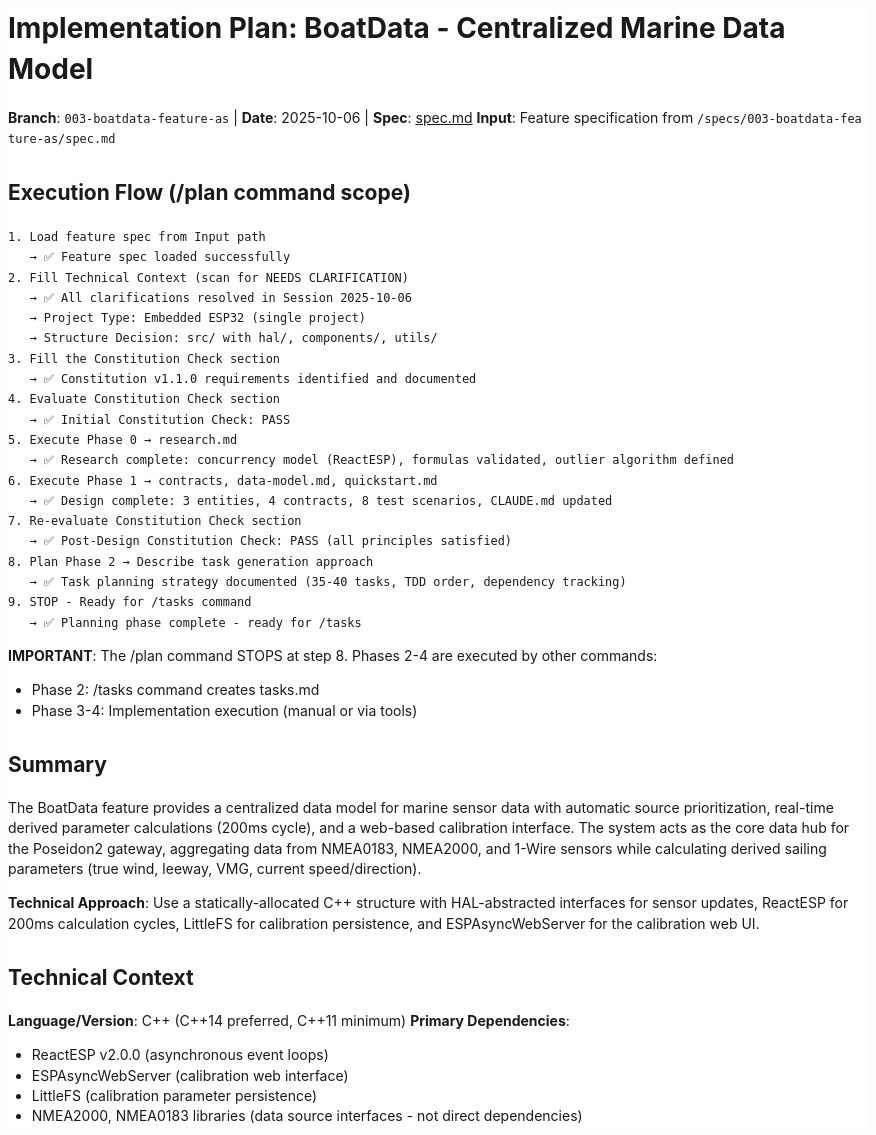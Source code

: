 
# Implementation Plan: BoatData - Centralized Marine Data Model

**Branch**: `003-boatdata-feature-as` | **Date**: 2025-10-06 | **Spec**: [spec.md](./spec.md)
**Input**: Feature specification from `/specs/003-boatdata-feature-as/spec.md`

## Execution Flow (/plan command scope)
```
1. Load feature spec from Input path
   → ✅ Feature spec loaded successfully
2. Fill Technical Context (scan for NEEDS CLARIFICATION)
   → ✅ All clarifications resolved in Session 2025-10-06
   → Project Type: Embedded ESP32 (single project)
   → Structure Decision: src/ with hal/, components/, utils/
3. Fill the Constitution Check section
   → ✅ Constitution v1.1.0 requirements identified and documented
4. Evaluate Constitution Check section
   → ✅ Initial Constitution Check: PASS
5. Execute Phase 0 → research.md
   → ✅ Research complete: concurrency model (ReactESP), formulas validated, outlier algorithm defined
6. Execute Phase 1 → contracts, data-model.md, quickstart.md
   → ✅ Design complete: 3 entities, 4 contracts, 8 test scenarios, CLAUDE.md updated
7. Re-evaluate Constitution Check section
   → ✅ Post-Design Constitution Check: PASS (all principles satisfied)
8. Plan Phase 2 → Describe task generation approach
   → ✅ Task planning strategy documented (35-40 tasks, TDD order, dependency tracking)
9. STOP - Ready for /tasks command
   → ✅ Planning phase complete - ready for /tasks
```

**IMPORTANT**: The /plan command STOPS at step 8. Phases 2-4 are executed by other commands:
- Phase 2: /tasks command creates tasks.md
- Phase 3-4: Implementation execution (manual or via tools)

## Summary
The BoatData feature provides a centralized data model for marine sensor data with automatic source prioritization, real-time derived parameter calculations (200ms cycle), and a web-based calibration interface. The system acts as the core data hub for the Poseidon2 gateway, aggregating data from NMEA0183, NMEA2000, and 1-Wire sensors while calculating derived sailing parameters (true wind, leeway, VMG, current speed/direction).

**Technical Approach**: Use a statically-allocated C++ structure with HAL-abstracted interfaces for sensor updates, ReactESP for 200ms calculation cycles, LittleFS for calibration persistence, and ESPAsyncWebServer for the calibration web UI.

## Technical Context
**Language/Version**: C++ (C++14 preferred, C++11 minimum)
**Primary Dependencies**:
- ReactESP v2.0.0 (asynchronous event loops)
- ESPAsyncWebServer (calibration web interface)
- LittleFS (calibration parameter persistence)
- NMEA2000, NMEA0183 libraries (data source interfaces - not direct dependencies)
